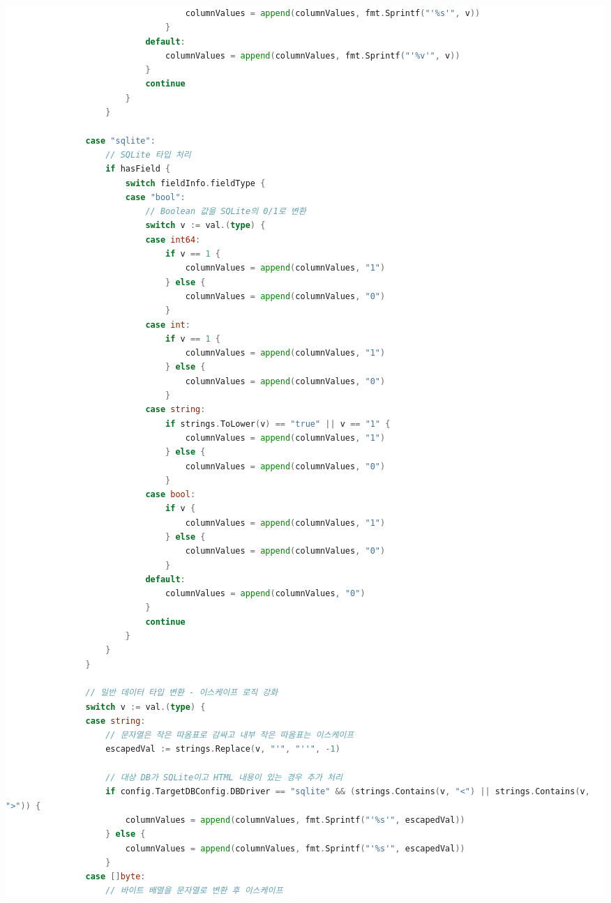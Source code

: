 ```go
									columnValues = append(columnValues, fmt.Sprintf("'%s'", v))
								}
							default:
								columnValues = append(columnValues, fmt.Sprintf("'%v'", v))
							}
							continue
						}
					}

				case "sqlite":
					// SQLite 타입 처리
					if hasField {
						switch fieldInfo.fieldType {
						case "bool":
							// Boolean 값을 SQLite의 0/1로 변환
							switch v := val.(type) {
							case int64:
								if v == 1 {
									columnValues = append(columnValues, "1")
								} else {
									columnValues = append(columnValues, "0")
								}
							case int:
								if v == 1 {
									columnValues = append(columnValues, "1")
								} else {
									columnValues = append(columnValues, "0")
								}
							case string:
								if strings.ToLower(v) == "true" || v == "1" {
									columnValues = append(columnValues, "1")
								} else {
									columnValues = append(columnValues, "0")
								}
							case bool:
								if v {
									columnValues = append(columnValues, "1")
								} else {
									columnValues = append(columnValues, "0")
								}
							default:
								columnValues = append(columnValues, "0")
							}
							continue
						}
					}
				}

				// 일반 데이터 타입 변환 - 이스케이프 로직 강화
				switch v := val.(type) {
				case string:
					// 문자열은 작은 따옴표로 감싸고 내부 작은 따옴표는 이스케이프
					escapedVal := strings.Replace(v, "'", "''", -1)
					
					// 대상 DB가 SQLite이고 HTML 내용이 있는 경우 추가 처리
					if config.TargetDBConfig.DBDriver == "sqlite" && (strings.Contains(v, "<") || strings.Contains(v, ">")) {
						columnValues = append(columnValues, fmt.Sprintf("'%s'", escapedVal))
					} else {
						columnValues = append(columnValues, fmt.Sprintf("'%s'", escapedVal))
					}
				case []byte:
					// 바이트 배열을 문자열로 변환 후 이스케이프
```
